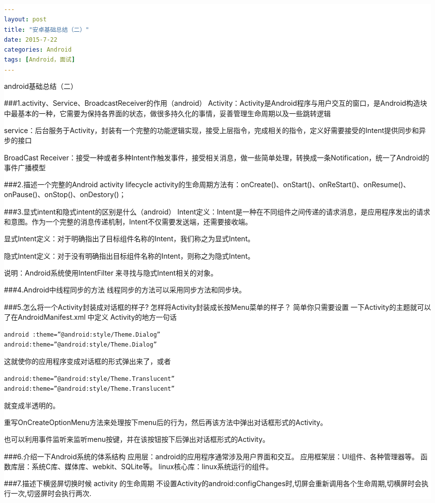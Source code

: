 ```yaml
---
layout: post
title: "安卓基础总结（二）"
date: 2015-7-22
categories: Android
tags: [Android，面试]
---
```

android基础总结（二）



###1.activity、Service、BroadcastReceiver的作用（android）
Activity：Activity是Android程序与用户交互的窗口，是Android构造块中最基本的一种，它需要为保持各界面的状态，做很多持久化的事情，妥善管理生命周期以及一些跳转逻辑

service：后台服务于Activity，封装有一个完整的功能逻辑实现，接受上层指令，完成相关的指令，定义好需要接受的Intent提供同步和异步的接口

BroadCast Receiver：接受一种或者多种Intent作触发事件，接受相关消息，做一些简单处理，转换成一条Notification，统一了Android的事件广播模型

###2.描述一个完整的Android activity lifecycle
activity的生命周期方法有：onCreate()、onStart()、onReStart()、onResume()、onPause()、onStop()、onDestory()；

###3.显式intent和隐式intent的区别是什么（android）
Intent定义：Intent是一种在不同组件之间传递的请求消息，是应用程序发出的请求和意图。作为一个完整的消息传递机制，Intent不仅需要发送端，还需要接收端。

显式Intent定义：对于明确指出了目标组件名称的Intent，我们称之为显式Intent。

隐式Intent定义：对于没有明确指出目标组件名称的Intent，则称之为隐式Intent。

说明：Android系统使用IntentFilter 来寻找与隐式Intent相关的对象。

###4.Android中线程同步的方法
线程同步的方法可以采用同步方法和同步块。

###5.怎么将一个Activity封装成对话框的样子? 怎样将Activity封装成长按Menu菜单的样子？
简单你只需要设置 一下Activity的主题就可以了在AndroidManifest.xml 中定义 Activity的地方一句话

    android :theme=”@android:style/Theme.Dialog”
    android:theme=”@android:style/Theme.Dialog”

这就使你的应用程序变成对话框的形式弹出来了，或者

    android:theme=”@android:style/Theme.Translucent”
    android:theme=”@android:style/Theme.Translucent”

就变成半透明的。

重写OnCreateOptionMenu方法来处理按下menu后的行为，然后再该方法中弹出对话框形式的Activity。

也可以利用事件监听来监听menu按键，并在该按钮按下后弹出对话框形式的Activity。

###6.介绍一下Android系统的体系结构
应用层：android的应用程序通常涉及用户界面和交互。
应用框架层：UI组件、各种管理器等。
函数库层：系统C库、媒体库、webkit、SQLite等。
linux核心库：linux系统运行的组件。

###7.描述下横竖屏切换时候 activity 的生命周期
不设置Activity的android:configChanges时,切屏会重新调用各个生命周期,切横屏时会执行一次,切竖屏时会执行两次.

